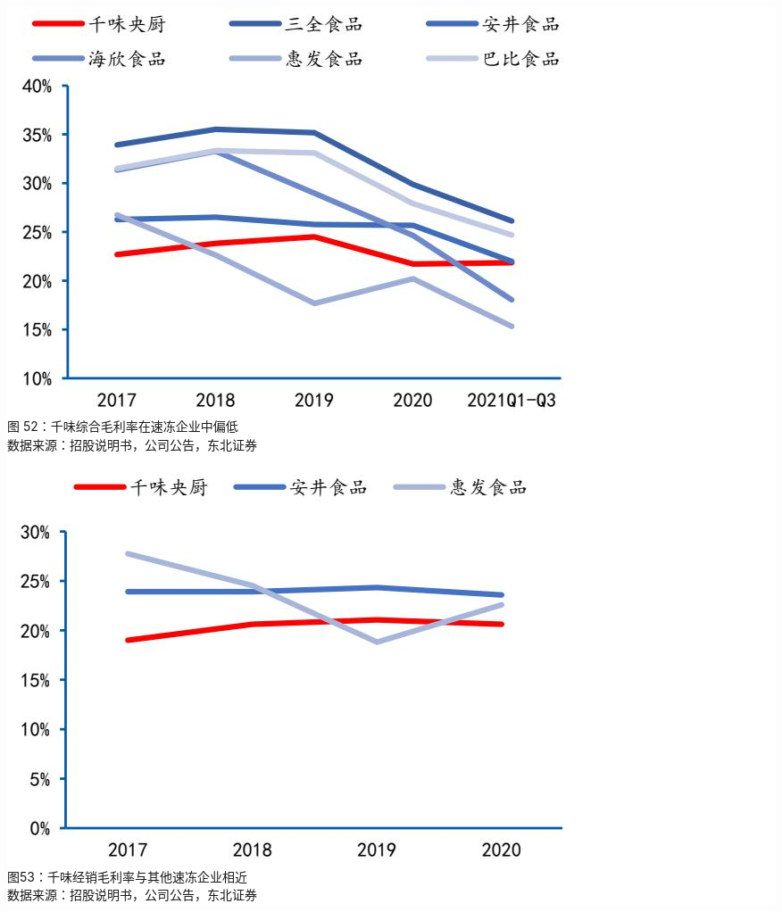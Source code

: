 ![](images/e8893b60573720562c2e0d0be167ef3914217560cef9be23093950930824b80f.jpg)  
图 52：千味综合毛利率在速冻企业中偏低  
数据来源：招股说明书，公司公告，东北证券

![](images/d07502b0b2dcd5bf3dd272ccceb5a1b0d1785b4dedbace7b81e61fb45f8703de.jpg)  
图53：千味经销毛利率与其他速冻企业相近  
数据来源：招股说明书，公司公告，东北证券
